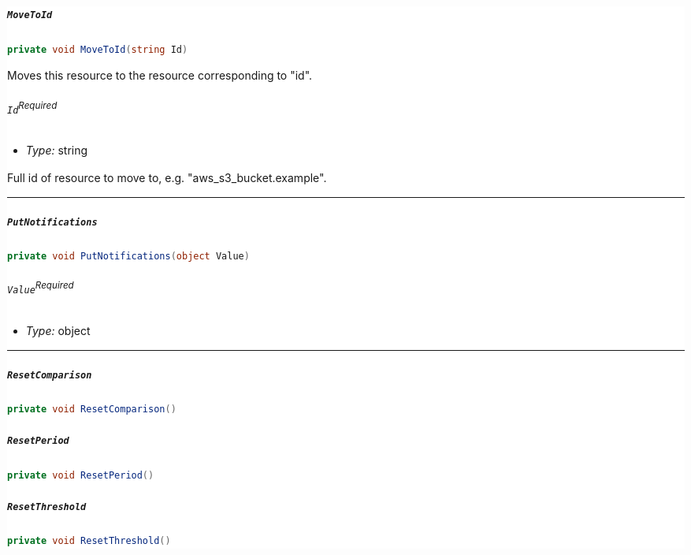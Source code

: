 
##### `MoveToId` <a name="MoveToId" id="@cdktf/provider-digitalocean.uptimeAlert.UptimeAlert.moveToId"></a>

```csharp
private void MoveToId(string Id)
```

Moves this resource to the resource corresponding to "id".

###### `Id`<sup>Required</sup> <a name="Id" id="@cdktf/provider-digitalocean.uptimeAlert.UptimeAlert.moveToId.parameter.id"></a>

- *Type:* string

Full id of resource to move to, e.g. "aws_s3_bucket.example".

---

##### `PutNotifications` <a name="PutNotifications" id="@cdktf/provider-digitalocean.uptimeAlert.UptimeAlert.putNotifications"></a>

```csharp
private void PutNotifications(object Value)
```

###### `Value`<sup>Required</sup> <a name="Value" id="@cdktf/provider-digitalocean.uptimeAlert.UptimeAlert.putNotifications.parameter.value"></a>

- *Type:* object

---

##### `ResetComparison` <a name="ResetComparison" id="@cdktf/provider-digitalocean.uptimeAlert.UptimeAlert.resetComparison"></a>

```csharp
private void ResetComparison()
```

##### `ResetPeriod` <a name="ResetPeriod" id="@cdktf/provider-digitalocean.uptimeAlert.UptimeAlert.resetPeriod"></a>

```csharp
private void ResetPeriod()
```

##### `ResetThreshold` <a name="ResetThreshold" id="@cdktf/provider-digitalocean.uptimeAlert.UptimeAlert.resetThreshold"></a>

```csharp
private void ResetThreshold()
```
